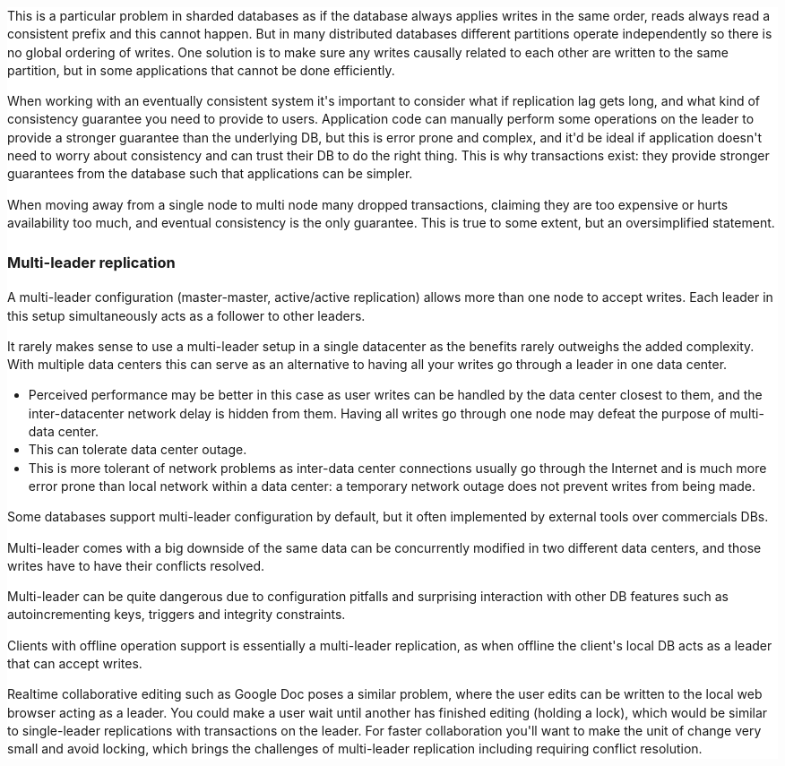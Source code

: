 This is a particular problem in sharded databases as if the database always applies writes in the same order, reads always read a consistent prefix and this cannot happen.
But in many distributed databases different partitions operate independently so there is no global ordering of writes.
One solution is to make sure any writes causally related to each other are written to the same partition, but in some applications that cannot be done efficiently.


When working with an eventually consistent system it's important to consider what if replication lag gets long, and what kind of consistency guarantee you need to provide to users.
Application code can manually perform some operations on the leader to provide a stronger guarantee than the underlying DB, but this is error prone and complex, and it'd be ideal if application doesn't need to worry about consistency and can trust their DB to do the right thing.
This is why transactions exist: they provide stronger guarantees from the database such that applications can be simpler.

When moving away from a single node to multi node many dropped transactions, claiming they are too expensive or hurts availability too much, and eventual consistency is the only guarantee.
This is true to some extent, but an oversimplified statement.

### Multi-leader replication

A multi-leader configuration (master-master, active/active replication) allows more than one node to accept writes.
Each leader in this setup simultaneously acts as a follower to other leaders.

It rarely makes sense to use a multi-leader setup in a single datacenter as the benefits rarely outweighs the added complexity.
With multiple data centers this can serve as an alternative to having all your writes go through a leader in one data center.
* Perceived performance may be better in this case as user writes can be handled by the data center closest to them, and the inter-datacenter network delay is hidden from them. Having all writes go through one node may defeat the purpose of multi-data center.
* This can tolerate data center outage.
* This is more tolerant of network problems as inter-data center connections usually go through the Internet and is much more error prone than local network within a data center: a temporary network outage does not prevent writes from being made.

Some databases support multi-leader configuration by default, but it often implemented by external tools over commercials DBs.

Multi-leader comes with a big downside of the same data can be concurrently modified in two different data centers, and those writes have to have their conflicts resolved.

Multi-leader can be quite dangerous due to configuration pitfalls and surprising interaction with other DB features such as autoincrementing keys, triggers and integrity constraints.


Clients with offline operation support is essentially a multi-leader replication, as when offline the client's local DB acts as a leader that can accept writes.

Realtime collaborative editing such as Google Doc poses a similar problem, where the user edits can be written to the local web browser acting as a leader.
You could make a user wait until another has finished editing (holding a lock), which would be similar to single-leader replications with transactions on the leader.
For faster collaboration you'll want to make the unit of change very small and avoid locking, which brings the challenges of multi-leader replication including requiring conflict resolution.
